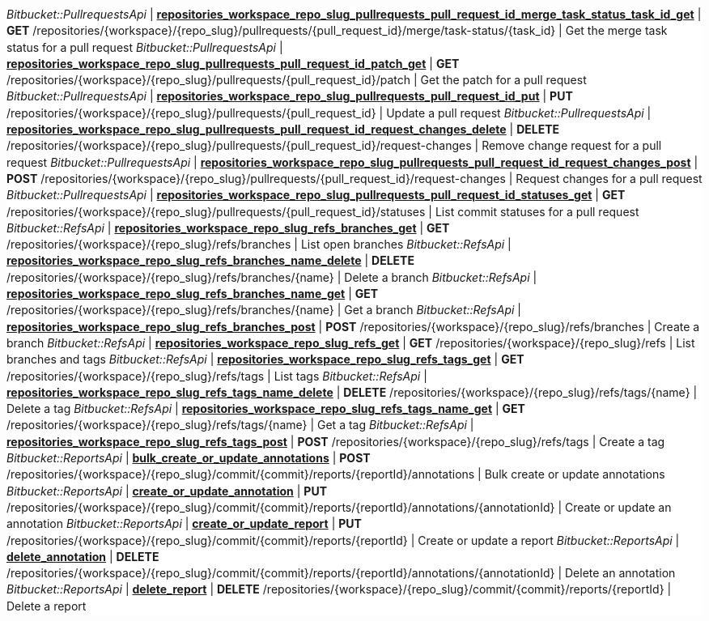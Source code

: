 *Bitbucket::PullrequestsApi* | [**repositories_workspace_repo_slug_pullrequests_pull_request_id_merge_task_status_task_id_get**](docs/PullrequestsApi.md#repositories_workspace_repo_slug_pullrequests_pull_request_id_merge_task_status_task_id_get) | **GET** /repositories/{workspace}/{repo_slug}/pullrequests/{pull_request_id}/merge/task-status/{task_id} | Get the merge task status for a pull request
*Bitbucket::PullrequestsApi* | [**repositories_workspace_repo_slug_pullrequests_pull_request_id_patch_get**](docs/PullrequestsApi.md#repositories_workspace_repo_slug_pullrequests_pull_request_id_patch_get) | **GET** /repositories/{workspace}/{repo_slug}/pullrequests/{pull_request_id}/patch | Get the patch for a pull request
*Bitbucket::PullrequestsApi* | [**repositories_workspace_repo_slug_pullrequests_pull_request_id_put**](docs/PullrequestsApi.md#repositories_workspace_repo_slug_pullrequests_pull_request_id_put) | **PUT** /repositories/{workspace}/{repo_slug}/pullrequests/{pull_request_id} | Update a pull request
*Bitbucket::PullrequestsApi* | [**repositories_workspace_repo_slug_pullrequests_pull_request_id_request_changes_delete**](docs/PullrequestsApi.md#repositories_workspace_repo_slug_pullrequests_pull_request_id_request_changes_delete) | **DELETE** /repositories/{workspace}/{repo_slug}/pullrequests/{pull_request_id}/request-changes | Remove change request for a pull request
*Bitbucket::PullrequestsApi* | [**repositories_workspace_repo_slug_pullrequests_pull_request_id_request_changes_post**](docs/PullrequestsApi.md#repositories_workspace_repo_slug_pullrequests_pull_request_id_request_changes_post) | **POST** /repositories/{workspace}/{repo_slug}/pullrequests/{pull_request_id}/request-changes | Request changes for a pull request
*Bitbucket::PullrequestsApi* | [**repositories_workspace_repo_slug_pullrequests_pull_request_id_statuses_get**](docs/PullrequestsApi.md#repositories_workspace_repo_slug_pullrequests_pull_request_id_statuses_get) | **GET** /repositories/{workspace}/{repo_slug}/pullrequests/{pull_request_id}/statuses | List commit statuses for a pull request
*Bitbucket::RefsApi* | [**repositories_workspace_repo_slug_refs_branches_get**](docs/RefsApi.md#repositories_workspace_repo_slug_refs_branches_get) | **GET** /repositories/{workspace}/{repo_slug}/refs/branches | List open branches
*Bitbucket::RefsApi* | [**repositories_workspace_repo_slug_refs_branches_name_delete**](docs/RefsApi.md#repositories_workspace_repo_slug_refs_branches_name_delete) | **DELETE** /repositories/{workspace}/{repo_slug}/refs/branches/{name} | Delete a branch
*Bitbucket::RefsApi* | [**repositories_workspace_repo_slug_refs_branches_name_get**](docs/RefsApi.md#repositories_workspace_repo_slug_refs_branches_name_get) | **GET** /repositories/{workspace}/{repo_slug}/refs/branches/{name} | Get a branch
*Bitbucket::RefsApi* | [**repositories_workspace_repo_slug_refs_branches_post**](docs/RefsApi.md#repositories_workspace_repo_slug_refs_branches_post) | **POST** /repositories/{workspace}/{repo_slug}/refs/branches | Create a branch
*Bitbucket::RefsApi* | [**repositories_workspace_repo_slug_refs_get**](docs/RefsApi.md#repositories_workspace_repo_slug_refs_get) | **GET** /repositories/{workspace}/{repo_slug}/refs | List branches and tags
*Bitbucket::RefsApi* | [**repositories_workspace_repo_slug_refs_tags_get**](docs/RefsApi.md#repositories_workspace_repo_slug_refs_tags_get) | **GET** /repositories/{workspace}/{repo_slug}/refs/tags | List tags
*Bitbucket::RefsApi* | [**repositories_workspace_repo_slug_refs_tags_name_delete**](docs/RefsApi.md#repositories_workspace_repo_slug_refs_tags_name_delete) | **DELETE** /repositories/{workspace}/{repo_slug}/refs/tags/{name} | Delete a tag
*Bitbucket::RefsApi* | [**repositories_workspace_repo_slug_refs_tags_name_get**](docs/RefsApi.md#repositories_workspace_repo_slug_refs_tags_name_get) | **GET** /repositories/{workspace}/{repo_slug}/refs/tags/{name} | Get a tag
*Bitbucket::RefsApi* | [**repositories_workspace_repo_slug_refs_tags_post**](docs/RefsApi.md#repositories_workspace_repo_slug_refs_tags_post) | **POST** /repositories/{workspace}/{repo_slug}/refs/tags | Create a tag
*Bitbucket::ReportsApi* | [**bulk_create_or_update_annotations**](docs/ReportsApi.md#bulk_create_or_update_annotations) | **POST** /repositories/{workspace}/{repo_slug}/commit/{commit}/reports/{reportId}/annotations | Bulk create or update annotations
*Bitbucket::ReportsApi* | [**create_or_update_annotation**](docs/ReportsApi.md#create_or_update_annotation) | **PUT** /repositories/{workspace}/{repo_slug}/commit/{commit}/reports/{reportId}/annotations/{annotationId} | Create or update an annotation
*Bitbucket::ReportsApi* | [**create_or_update_report**](docs/ReportsApi.md#create_or_update_report) | **PUT** /repositories/{workspace}/{repo_slug}/commit/{commit}/reports/{reportId} | Create or update a report
*Bitbucket::ReportsApi* | [**delete_annotation**](docs/ReportsApi.md#delete_annotation) | **DELETE** /repositories/{workspace}/{repo_slug}/commit/{commit}/reports/{reportId}/annotations/{annotationId} | Delete an annotation
*Bitbucket::ReportsApi* | [**delete_report**](docs/ReportsApi.md#delete_report) | **DELETE** /repositories/{workspace}/{repo_slug}/commit/{commit}/reports/{reportId} | Delete a report